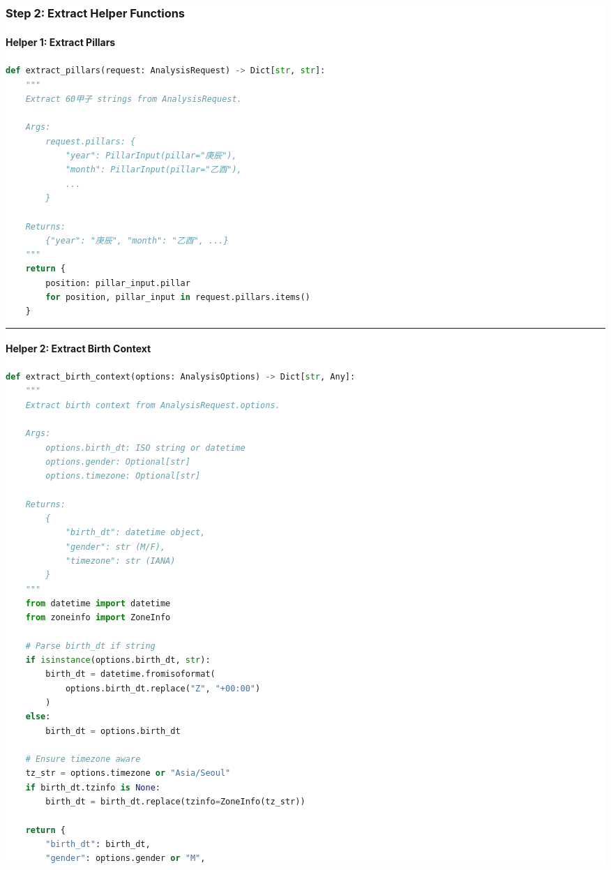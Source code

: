 
### Step 2: Extract Helper Functions

#### Helper 1: Extract Pillars
```python
def extract_pillars(request: AnalysisRequest) -> Dict[str, str]:
    """
    Extract 60甲子 strings from AnalysisRequest.

    Args:
        request.pillars: {
            "year": PillarInput(pillar="庚辰"),
            "month": PillarInput(pillar="乙酉"),
            ...
        }

    Returns:
        {"year": "庚辰", "month": "乙酉", ...}
    """
    return {
        position: pillar_input.pillar
        for position, pillar_input in request.pillars.items()
    }
```

---

#### Helper 2: Extract Birth Context
```python
def extract_birth_context(options: AnalysisOptions) -> Dict[str, Any]:
    """
    Extract birth context from AnalysisRequest.options.

    Args:
        options.birth_dt: ISO string or datetime
        options.gender: Optional[str]
        options.timezone: Optional[str]

    Returns:
        {
            "birth_dt": datetime object,
            "gender": str (M/F),
            "timezone": str (IANA)
        }
    """
    from datetime import datetime
    from zoneinfo import ZoneInfo

    # Parse birth_dt if string
    if isinstance(options.birth_dt, str):
        birth_dt = datetime.fromisoformat(
            options.birth_dt.replace("Z", "+00:00")
        )
    else:
        birth_dt = options.birth_dt

    # Ensure timezone aware
    tz_str = options.timezone or "Asia/Seoul"
    if birth_dt.tzinfo is None:
        birth_dt = birth_dt.replace(tzinfo=ZoneInfo(tz_str))

    return {
        "birth_dt": birth_dt,
        "gender": options.gender or "M",
```